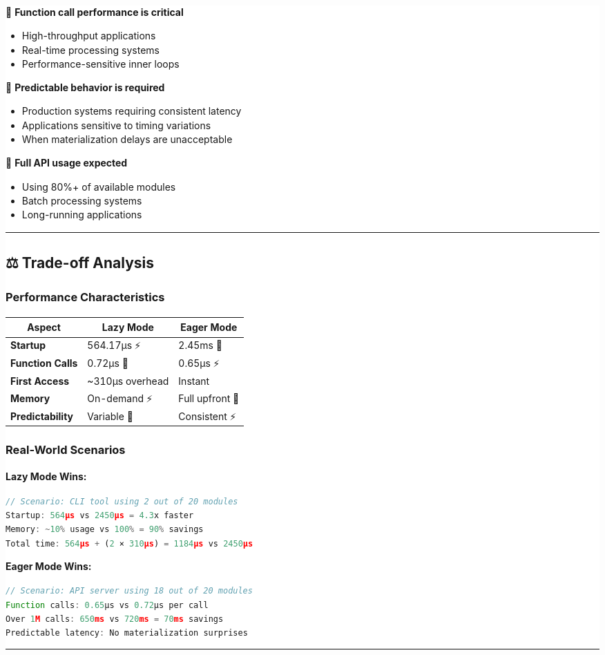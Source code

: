 🚀 **Function call performance is critical**

- High-throughput applications
- Real-time processing systems
- Performance-sensitive inner loops

🚀 **Predictable behavior is required**

- Production systems requiring consistent latency
- Applications sensitive to timing variations
- When materialization delays are unacceptable

🚀 **Full API usage expected**

- Using 80%+ of available modules
- Batch processing systems
- Long-running applications

---

## ⚖️ Trade-off Analysis

### Performance Characteristics

| Aspect             | Lazy Mode       | Eager Mode      |
| ------------------ | --------------- | --------------- |
| **Startup**        | 564.17μs ⚡     | 2.45ms 🐌       |
| **Function Calls** | 0.72μs 🐌       | 0.65μs ⚡       |
| **First Access**   | ~310μs overhead | Instant         |
| **Memory**         | On-demand ⚡    | Full upfront 🐌 |
| **Predictability** | Variable 🐌     | Consistent ⚡   |

### Real-World Scenarios

**Lazy Mode Wins:**

```javascript
// Scenario: CLI tool using 2 out of 20 modules
Startup: 564μs vs 2450μs = 4.3x faster
Memory: ~10% usage vs 100% = 90% savings
Total time: 564μs + (2 × 310μs) = 1184μs vs 2450μs
```

**Eager Mode Wins:**

```javascript
// Scenario: API server using 18 out of 20 modules
Function calls: 0.65μs vs 0.72μs per call
Over 1M calls: 650ms vs 720ms = 70ms savings
Predictable latency: No materialization surprises
```

---

